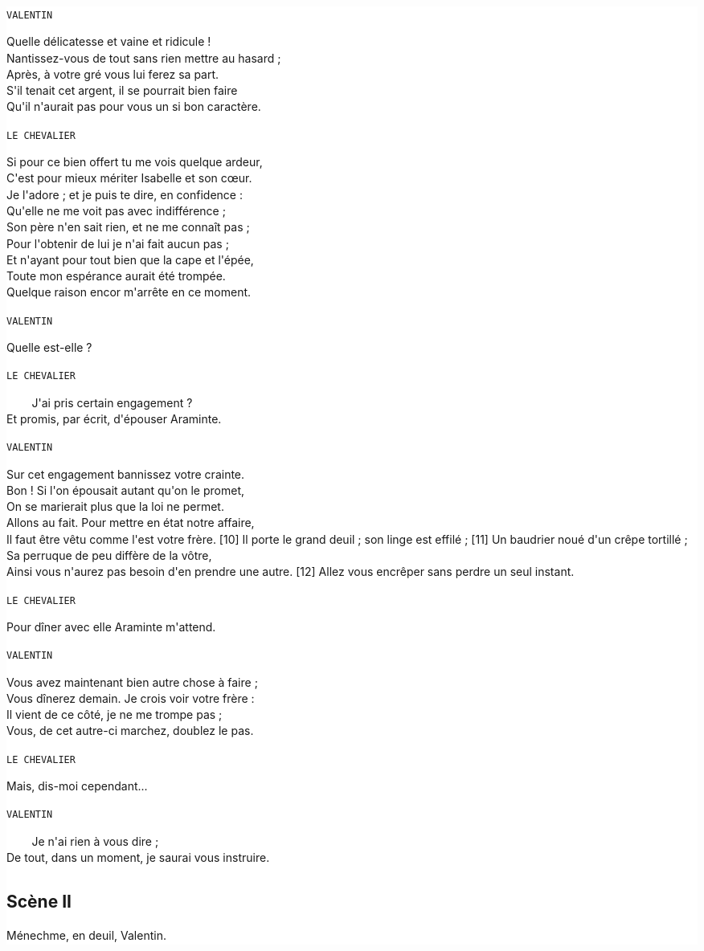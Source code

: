     VALENTIN
Quelle délicatesse et vaine et ridicule !  
Nantissez-vous de tout sans rien mettre au hasard ;  
Après, à votre gré vous lui ferez sa part.  
S'il tenait cet argent, il se pourrait bien faire  
Qu'il n'aurait pas pour vous un si bon caractère.  

    LE CHEVALIER
Si pour ce bien offert tu me vois quelque ardeur,  
C'est pour mieux mériter Isabelle et son cœur.  
Je l'adore ; et je puis te dire, en confidence :  
Qu'elle ne me voit pas avec indifférence ;  
Son père n'en sait rien, et ne me connaît pas ;  
Pour l'obtenir de lui je n'ai fait aucun pas ;  
Et n'ayant pour tout bien que la cape et l'épée,  
Toute mon espérance aurait été trompée.  
Quelque raison encor m'arrête en ce moment.  

    VALENTIN
Quelle est-elle ?  

    LE CHEVALIER
        J'ai pris certain engagement ?  
Et promis, par écrit, d'épouser Araminte.  

    VALENTIN
Sur cet engagement bannissez votre crainte.  
Bon ! Si l'on épousait autant qu'on le promet,  
On se marierait plus que la loi ne permet.  
Allons au fait. Pour mettre en état notre affaire,  
Il faut être vêtu comme l'est votre frère.   [10]
Il porte le grand deuil ; son linge est effilé ;   [11]
Un baudrier noué d'un crêpe tortillé ;  
Sa perruque de peu diffère de la vôtre,  
Ainsi vous n'aurez pas besoin d'en prendre une autre.   [12]
Allez vous encrêper sans perdre un seul instant.  

    LE CHEVALIER
Pour dîner avec elle Araminte m'attend.  

    VALENTIN
Vous avez maintenant bien autre chose à faire ;  
Vous dînerez demain. Je crois voir votre frère :  
Il vient de ce côté, je ne me trompe pas ;  
Vous, de cet autre-ci marchez, doublez le pas.  

    LE CHEVALIER
Mais, dis-moi cependant...  

    VALENTIN
        Je n'ai rien à vous dire ;  
De tout, dans un moment, je saurai vous instruire.  


## Scène II
Ménechme, en deuil, Valentin.
